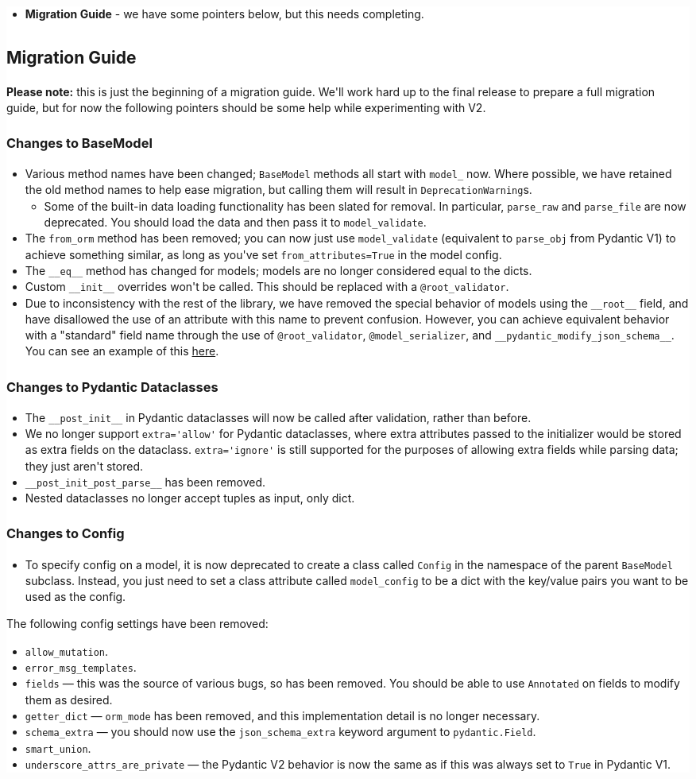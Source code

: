 * **Migration Guide** - we have some pointers below, but this needs completing.

## Migration Guide

**Please note:** this is just the beginning of a migration guide. We'll work hard up to the final release to prepare
a full migration guide, but for now the following pointers should be some help while experimenting with V2.

### Changes to BaseModel

* Various method names have been changed; `BaseModel` methods all start with `model_` now. 
  Where possible, we have retained the old method names to help ease migration, but calling them will result in `DeprecationWarning`s.
  * Some of the built-in data loading functionality has been slated for removal. 
    In particular, `parse_raw` and `parse_file` are now deprecated. You should load the data and then pass it to `model_validate`.
* The `from_orm` method has been removed; you can now just use `model_validate` (equivalent to `parse_obj` from Pydantic V1) to achieve something similar, 
  as long as you've set `from_attributes=True` in the model config.
* The `__eq__` method has changed for models; models are no longer considered equal to the dicts.
* Custom `__init__` overrides won't be called. This should be replaced with a `@root_validator`.
* Due to inconsistency with the rest of the library, we have removed the special behavior of models
  using the `__root__` field, and have disallowed the use of an attribute with this name to prevent confusion.
  However, you can achieve equivalent behavior with a "standard" field name through the use of `@root_validator`,
  `@model_serializer`, and `__pydantic_modify_json_schema__`. You can see an example of this
  [here](https://github.com/pydantic/pydantic/blob/2b9459f20d094a46fa3093b43c34444240f03646/tests/test_parse.py#L95-L113).

### Changes to Pydantic Dataclasses

* The `__post_init__` in Pydantic dataclasses will now be called after validation, rather than before.
* We no longer support `extra='allow'` for Pydantic dataclasses, where extra attributes passed to the initializer would be 
  stored as extra fields on the dataclass. `extra='ignore'` is still supported for the purposes of allowing extra fields while parsing data; they just aren't stored.
* `__post_init_post_parse__` has been removed.
* Nested dataclasses no longer accept tuples as input, only dict.

### Changes to Config

* To specify config on a model, it is now deprecated to create a class called `Config` in the namespace of the parent `BaseModel` subclass. 
  Instead, you just need to set a class attribute called `model_config` to be a dict with the key/value pairs you want to be used as the config.
  
The following config settings have been removed:

* `allow_mutation`.
* `error_msg_templates`.
* `fields` — this was the source of various bugs, so has been removed. You should be able to use `Annotated` on fields to modify them as desired.
* `getter_dict` — `orm_mode` has been removed, and this implementation detail is no longer necessary.
* `schema_extra` — you should now use the `json_schema_extra` keyword argument to `pydantic.Field`.
* `smart_union`.
* `underscore_attrs_are_private` — the Pydantic V2 behavior is now the same as if this was always set to `True` in Pydantic V1.
